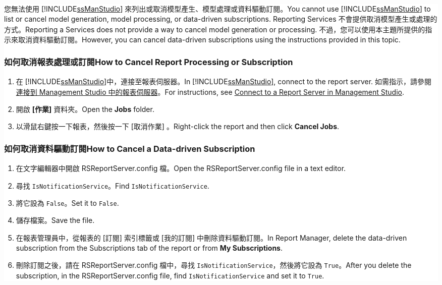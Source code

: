 <span data-ttu-id="19914-143">您無法使用 [!INCLUDE[ssManStudio](../../includes/ssmanstudio-md.md)] 來列出或取消模型產生、模型處理或資料驅動訂閱。</span><span class="sxs-lookup"><span data-stu-id="19914-143">You cannot use [!INCLUDE[ssManStudio](../../includes/ssmanstudio-md.md)] to list or cancel model generation, model processing, or data-driven subscriptions.</span></span> <span data-ttu-id="19914-144">Reporting Services 不會提供取消模型產生或處理的方式。</span><span class="sxs-lookup"><span data-stu-id="19914-144">Reporting a Services does not provide a way to cancel model generation or processing.</span></span> <span data-ttu-id="19914-145">不過，您可以使用本主題所提供的指示來取消資料驅動訂閱。</span><span class="sxs-lookup"><span data-stu-id="19914-145">However, you can cancel data-driven subscriptions using the instructions provided in this topic.</span></span>  
  
### <a name="how-to-cancel-report-processing-or-subscription"></a><span data-ttu-id="19914-146">如何取消報表處理或訂閱</span><span class="sxs-lookup"><span data-stu-id="19914-146">How to Cancel Report Processing or Subscription</span></span>  
  
1.  <span data-ttu-id="19914-147">在 [!INCLUDE[ssManStudio](../../includes/ssmanstudio-md.md)]中，連接至報表伺服器。</span><span class="sxs-lookup"><span data-stu-id="19914-147">In [!INCLUDE[ssManStudio](../../includes/ssmanstudio-md.md)], connect to the report server.</span></span> <span data-ttu-id="19914-148">如需指示，請參閱 [連接到 Management Studio 中的報表伺服器](../tools/connect-to-a-report-server-in-management-studio.md)。</span><span class="sxs-lookup"><span data-stu-id="19914-148">For instructions, see [Connect to a Report Server in Management Studio](../tools/connect-to-a-report-server-in-management-studio.md).</span></span>  
  
2.  <span data-ttu-id="19914-149">開啟 **[作業]** 資料夾。</span><span class="sxs-lookup"><span data-stu-id="19914-149">Open the **Jobs** folder.</span></span>  
  
3.  <span data-ttu-id="19914-150">以滑鼠右鍵按一下報表，然後按一下 [取消作業]  。</span><span class="sxs-lookup"><span data-stu-id="19914-150">Right-click the report and then click **Cancel Jobs**.</span></span>  
  
### <a name="how-to-cancel-a-data-driven-subscription"></a><span data-ttu-id="19914-151">如何取消資料驅動訂閱</span><span class="sxs-lookup"><span data-stu-id="19914-151">How to Cancel a Data-driven Subscription</span></span>  
  
1.  <span data-ttu-id="19914-152">在文字編輯器中開啟 RSReportServer.config 檔。</span><span class="sxs-lookup"><span data-stu-id="19914-152">Open the RSReportServer.config file in a text editor.</span></span>  
  
2.  <span data-ttu-id="19914-153">尋找 `IsNotificationService`。</span><span class="sxs-lookup"><span data-stu-id="19914-153">Find `IsNotificationService`.</span></span>  
  
3.  <span data-ttu-id="19914-154">將它設為 `False`。</span><span class="sxs-lookup"><span data-stu-id="19914-154">Set it to `False`.</span></span>  
  
4.  <span data-ttu-id="19914-155">儲存檔案。</span><span class="sxs-lookup"><span data-stu-id="19914-155">Save the file.</span></span>  
  
5.  <span data-ttu-id="19914-156">在報表管理員中，從報表的 [訂閱] 索引標籤或 [我的訂閱]  中刪除資料驅動訂閱。</span><span class="sxs-lookup"><span data-stu-id="19914-156">In Report Manager, delete the data-driven subscription from the Subscriptions tab of the report or from **My Subscriptions**.</span></span>  
  
6.  <span data-ttu-id="19914-157">刪除訂閱之後，請在 RSReportServer.config 檔中，尋找 `IsNotificationService`，然後將它設為 `True`。</span><span class="sxs-lookup"><span data-stu-id="19914-157">After you delete the subscription, in the RSReportServer.config file, find `IsNotificationService` and set it to `True`.</span></span>  
  
